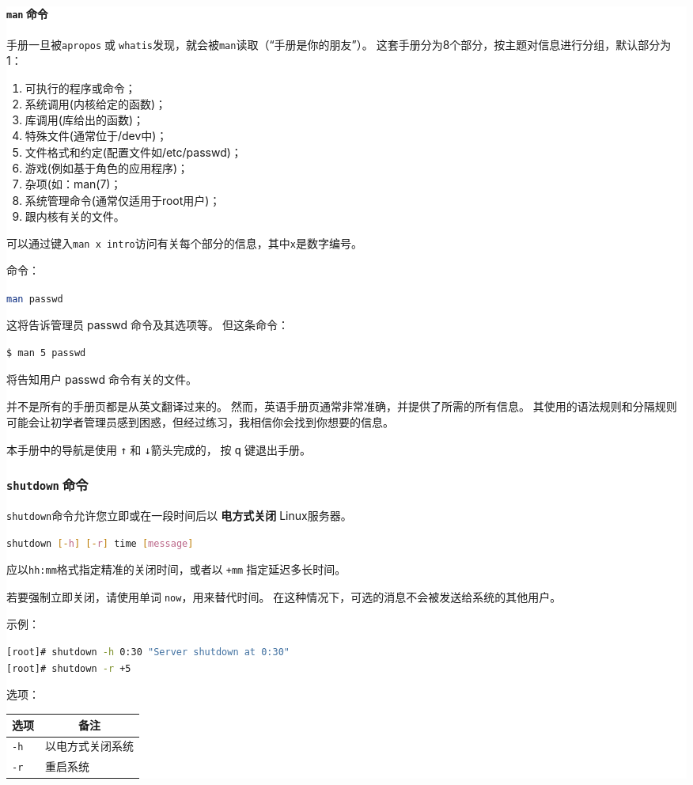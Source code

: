 #### `man` 命令

手册一旦被`apropos` 或 `whatis`发现，就会被`man`读取（“手册是你的朋友”）。 这套手册分为8个部分，按主题对信息进行分组，默认部分为1：

1. 可执行的程序或命令；
2. 系统调用(内核给定的函数)；
3. 库调用(库给出的函数)；
4. 特殊文件(通常位于/dev中)；
5. 文件格式和约定(配置文件如/etc/passwd)；
6. 游戏(例如基于角色的应用程序)；
7. 杂项(如：man(7)；
8. 系统管理命令(通常仅适用于root用户)；
9. 跟内核有关的文件。

可以通过键入`man x intro`访问有关每个部分的信息，其中`x`是数字编号。

命令：

```bash
man passwd
```

这将告诉管理员 passwd 命令及其选项等。 但这条命令：

```bash
$ man 5 passwd
```

将告知用户 passwd 命令有关的文件。

并不是所有的手册页都是从英文翻译过来的。 然而，英语手册页通常非常准确，并提供了所需的所有信息。 其使用的语法规则和分隔规则可能会让初学者管理员感到困惑，但经过练习，我相信你会找到你想要的信息。

本手册中的导航是使用 <kbd>↑</kbd> 和 <kbd>↓</kbd>箭头完成的， 按 <kbd>q</kbd> 键退出手册。

### `shutdown` 命令

`shutdown`命令允许您立即或在一段时间后以 **电方式关闭** Linux服务器。

```bash
shutdown [-h] [-r] time [message]
```

应以`hh:mm`格式指定精准的关闭时间，或者以 `+mm` 指定延迟多长时间。

若要强制立即关闭，请使用单词 `now`，用来替代时间。 在这种情况下，可选的消息不会被发送给系统的其他用户。

示例：

```bash
[root]# shutdown -h 0:30 "Server shutdown at 0:30"
[root]# shutdown -r +5
```

选项：

| 选项   | 备注       |
| ---- | -------- |
| `-h` | 以电方式关闭系统 |
| `-r` | 重启系统     |
